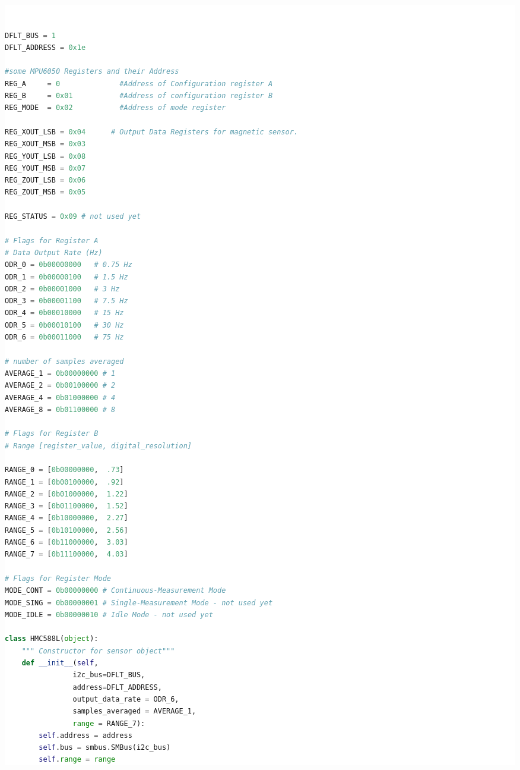 ```python


DFLT_BUS = 1
DFLT_ADDRESS = 0x1e

#some MPU6050 Registers and their Address
REG_A     = 0              #Address of Configuration register A
REG_B     = 0x01           #Address of configuration register B
REG_MODE  = 0x02           #Address of mode register

REG_XOUT_LSB = 0x04      # Output Data Registers for magnetic sensor.
REG_XOUT_MSB = 0x03
REG_YOUT_LSB = 0x08
REG_YOUT_MSB = 0x07
REG_ZOUT_LSB = 0x06
REG_ZOUT_MSB = 0x05

REG_STATUS = 0x09 # not used yet

# Flags for Register A
# Data Output Rate (Hz)
ODR_0 = 0b00000000   # 0.75 Hz
ODR_1 = 0b00000100   # 1.5 Hz
ODR_2 = 0b00001000   # 3 Hz
ODR_3 = 0b00001100   # 7.5 Hz
ODR_4 = 0b00010000   # 15 Hz
ODR_5 = 0b00010100   # 30 Hz
ODR_6 = 0b00011000   # 75 Hz

# number of samples averaged
AVERAGE_1 = 0b00000000 # 1
AVERAGE_2 = 0b00100000 # 2
AVERAGE_4 = 0b01000000 # 4
AVERAGE_8 = 0b01100000 # 8

# Flags for Register B
# Range [register_value, digital_resolution]

RANGE_0 = [0b00000000,  .73]
RANGE_1 = [0b00100000,  .92]
RANGE_2 = [0b01000000,  1.22]
RANGE_3 = [0b01100000,  1.52]
RANGE_4 = [0b10000000,  2.27]
RANGE_5 = [0b10100000,  2.56]
RANGE_6 = [0b11000000,  3.03]
RANGE_7 = [0b11100000,  4.03]

# Flags for Register Mode
MODE_CONT = 0b00000000 # Continuous-Measurement Mode
MODE_SING = 0b00000001 # Single-Measurement Mode - not used yet
MODE_IDLE = 0b00000010 # Idle Mode - not used yet

class HMC588L(object):
    """ Constructor for sensor object"""
    def __init__(self, 
                i2c_bus=DFLT_BUS,
                address=DFLT_ADDRESS,
                output_data_rate = ODR_6,
                samples_averaged = AVERAGE_1,
                range = RANGE_7):
        self.address = address
        self.bus = smbus.SMBus(i2c_bus)
        self.range = range
```